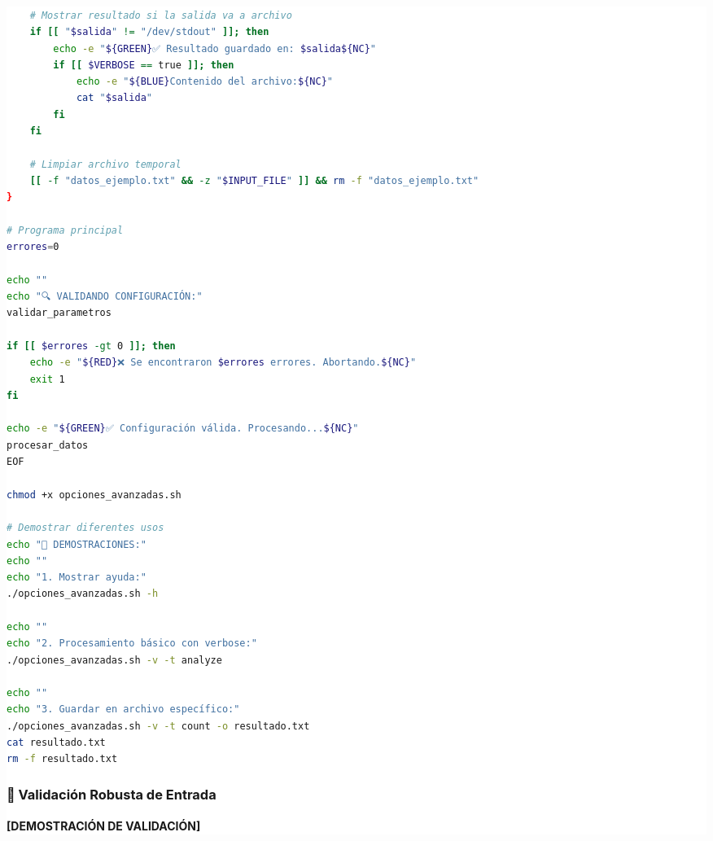 ```bash
    # Mostrar resultado si la salida va a archivo
    if [[ "$salida" != "/dev/stdout" ]]; then
        echo -e "${GREEN}✅ Resultado guardado en: $salida${NC}"
        if [[ $VERBOSE == true ]]; then
            echo -e "${BLUE}Contenido del archivo:${NC}"
            cat "$salida"
        fi
    fi

    # Limpiar archivo temporal
    [[ -f "datos_ejemplo.txt" && -z "$INPUT_FILE" ]] && rm -f "datos_ejemplo.txt"
}

# Programa principal
errores=0

echo ""
echo "🔍 VALIDANDO CONFIGURACIÓN:"
validar_parametros

if [[ $errores -gt 0 ]]; then
    echo -e "${RED}❌ Se encontraron $errores errores. Abortando.${NC}"
    exit 1
fi

echo -e "${GREEN}✅ Configuración válida. Procesando...${NC}"
procesar_datos
EOF

chmod +x opciones_avanzadas.sh

# Demostrar diferentes usos
echo "🔧 DEMOSTRACIONES:"
echo ""
echo "1. Mostrar ayuda:"
./opciones_avanzadas.sh -h

echo ""
echo "2. Procesamiento básico con verbose:"
./opciones_avanzadas.sh -v -t analyze

echo ""
echo "3. Guardar en archivo específico:"
./opciones_avanzadas.sh -v -t count -o resultado.txt
cat resultado.txt
rm -f resultado.txt
```

### 📝 Validación Robusta de Entrada

**[DEMOSTRACIÓN DE VALIDACIÓN]**
